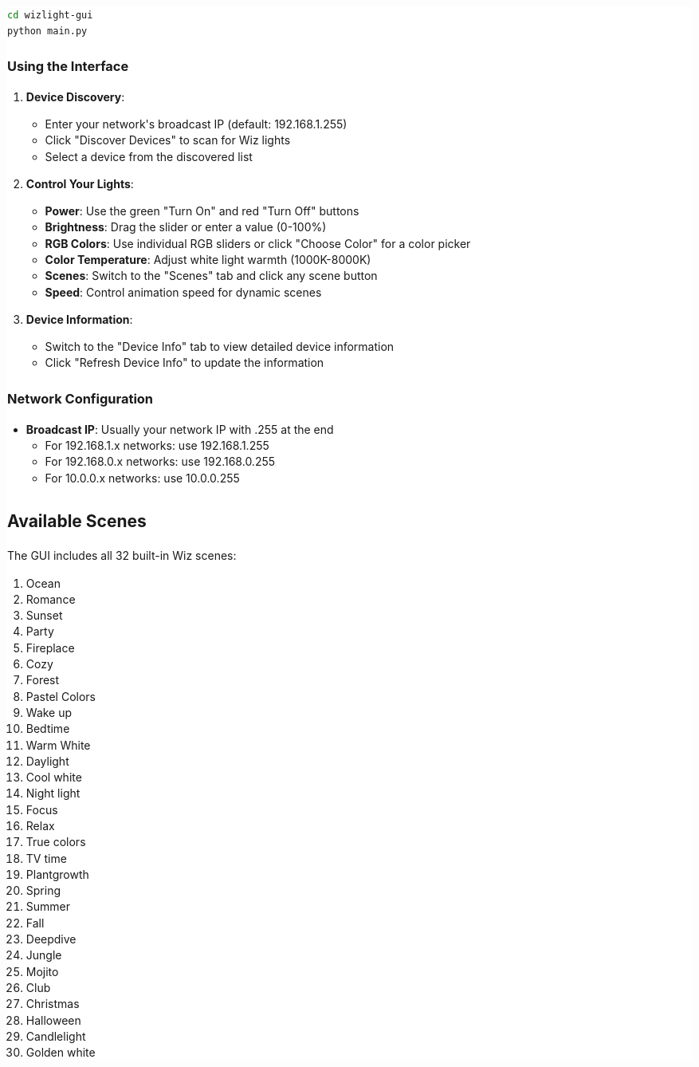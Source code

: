 ```bash
cd wizlight-gui
python main.py
```

### Using the Interface

1. **Device Discovery**:
   - Enter your network's broadcast IP (default: 192.168.1.255)
   - Click "Discover Devices" to scan for Wiz lights
   - Select a device from the discovered list

2. **Control Your Lights**:
   - **Power**: Use the green "Turn On" and red "Turn Off" buttons
   - **Brightness**: Drag the slider or enter a value (0-100%)
   - **RGB Colors**: Use individual RGB sliders or click "Choose Color" for a color picker
   - **Color Temperature**: Adjust white light warmth (1000K-8000K)
   - **Scenes**: Switch to the "Scenes" tab and click any scene button
   - **Speed**: Control animation speed for dynamic scenes

3. **Device Information**:
   - Switch to the "Device Info" tab to view detailed device information
   - Click "Refresh Device Info" to update the information

### Network Configuration

- **Broadcast IP**: Usually your network IP with .255 at the end
  - For 192.168.1.x networks: use 192.168.1.255
  - For 192.168.0.x networks: use 192.168.0.255
  - For 10.0.0.x networks: use 10.0.0.255

## Available Scenes

The GUI includes all 32 built-in Wiz scenes:

1. Ocean
2. Romance
3. Sunset
4. Party
5. Fireplace
6. Cozy
7. Forest
8. Pastel Colors
9. Wake up
10. Bedtime
11. Warm White
12. Daylight
13. Cool white
14. Night light
15. Focus
16. Relax
17. True colors
18. TV time
19. Plantgrowth
20. Spring
21. Summer
22. Fall
23. Deepdive
24. Jungle
25. Mojito
26. Club
27. Christmas
28. Halloween
29. Candlelight
30. Golden white